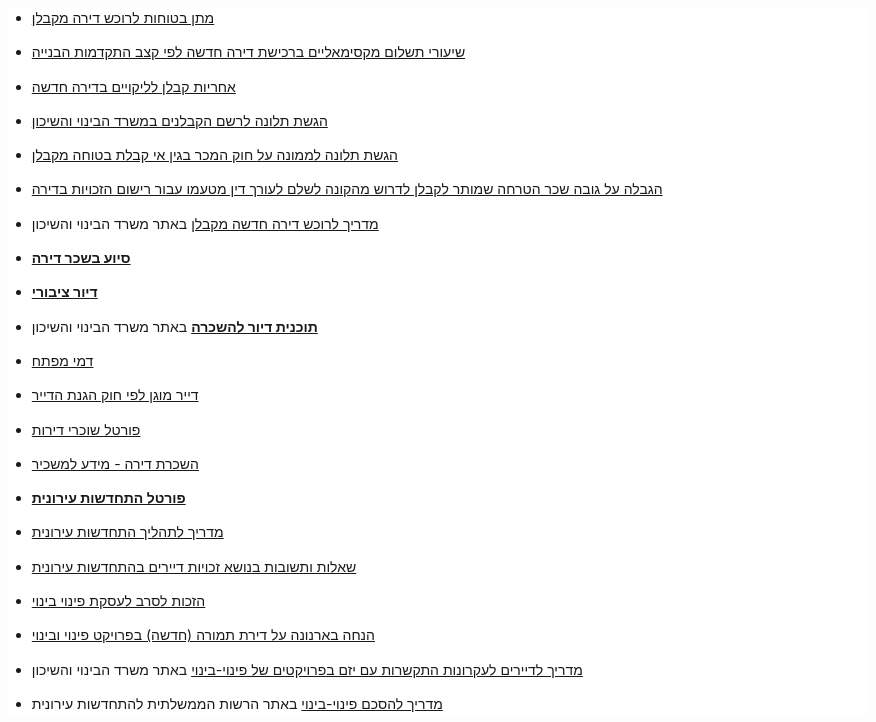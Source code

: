 *   [מתן בטוחות לרוכש דירה מקבלן](/he/%D7%9E%D7%AA%D7%9F_%D7%91%D7%98%D7%95%D7%97%D7%95%D7%AA_%D7%9C%D7%A8%D7%95%D7%9B%D7%A9_%D7%93%D7%99%D7%A8%D7%94_%D7%9E%D7%A7%D7%91%D7%9C%D7%9F "מתן בטוחות לרוכש דירה מקבלן")
*   [שיעורי תשלום מקסימאליים ברכישת דירה חדשה לפי קצב התקדמות הבנייה](/he/%D7%A9%D7%99%D7%A2%D7%95%D7%A8%D7%99_%D7%AA%D7%A9%D7%9C%D7%95%D7%9D_%D7%9E%D7%A7%D7%A1%D7%99%D7%9E%D7%90%D7%9C%D7%99%D7%99%D7%9D_%D7%91%D7%A8%D7%9B%D7%99%D7%A9%D7%AA_%D7%93%D7%99%D7%A8%D7%94_%D7%97%D7%93%D7%A9%D7%94_%D7%9C%D7%A4%D7%99_%D7%A7%D7%A6%D7%91_%D7%94%D7%AA%D7%A7%D7%93%D7%9E%D7%95%D7%AA_%D7%94%D7%91%D7%A0%D7%99%D7%99%D7%94 "שיעורי תשלום מקסימאליים ברכישת דירה חדשה לפי קצב התקדמות הבנייה")
*   [אחריות קבלן לליקויים בדירה חדשה](/he/%D7%90%D7%97%D7%A8%D7%99%D7%95%D7%AA_%D7%A7%D7%91%D7%9C%D7%9F_%D7%9C%D7%9C%D7%99%D7%A7%D7%95%D7%99%D7%99%D7%9D_%D7%91%D7%93%D7%99%D7%A8%D7%94_%D7%97%D7%93%D7%A9%D7%94 "אחריות קבלן לליקויים בדירה חדשה")
*   [הגשת תלונה לרשם הקבלנים במשרד הבינוי והשיכון](/he/%D7%94%D7%92%D7%A9%D7%AA_%D7%AA%D7%9C%D7%95%D7%A0%D7%94_%D7%9C%D7%A8%D7%A9%D7%9D_%D7%94%D7%A7%D7%91%D7%9C%D7%A0%D7%99%D7%9D_%D7%91%D7%9E%D7%A9%D7%A8%D7%93_%D7%94%D7%91%D7%99%D7%A0%D7%95%D7%99_%D7%95%D7%94%D7%A9%D7%99%D7%9B%D7%95%D7%9F "הגשת תלונה לרשם הקבלנים במשרד הבינוי והשיכון")
*   [הגשת תלונה לממונה על חוק המכר בגין אי קבלת בטוחה מקבלן](/he/%D7%94%D7%92%D7%A9%D7%AA_%D7%AA%D7%9C%D7%95%D7%A0%D7%94_%D7%9C%D7%9E%D7%9E%D7%95%D7%A0%D7%94_%D7%A2%D7%9C_%D7%97%D7%95%D7%A7_%D7%94%D7%9E%D7%9B%D7%A8_%D7%91%D7%92%D7%99%D7%9F_%D7%90%D7%99_%D7%A7%D7%91%D7%9C%D7%AA_%D7%91%D7%98%D7%95%D7%97%D7%94_%D7%9E%D7%A7%D7%91%D7%9C%D7%9F "הגשת תלונה לממונה על חוק המכר בגין אי קבלת בטוחה מקבלן")
*   [הגבלה על גובה שכר הטרחה שמותר לקבלן לדרוש מהקונה לשלם לעורך דין מטעמו עבור רישום הזכויות בדירה](/he/%D7%94%D7%92%D7%91%D7%9C%D7%94_%D7%A2%D7%9C_%D7%92%D7%95%D7%91%D7%94_%D7%A9%D7%9B%D7%A8_%D7%94%D7%98%D7%A8%D7%97%D7%94_%D7%A9%D7%9E%D7%95%D7%AA%D7%A8_%D7%9C%D7%A7%D7%91%D7%9C%D7%9F_%D7%9C%D7%93%D7%A8%D7%95%D7%A9_%D7%9E%D7%94%D7%A7%D7%95%D7%A0%D7%94_%D7%9C%D7%A9%D7%9C%D7%9D_%D7%9C%D7%A2%D7%95%D7%A8%D7%9A_%D7%93%D7%99%D7%9F_%D7%9E%D7%98%D7%A2%D7%9E%D7%95_%D7%A2%D7%91%D7%95%D7%A8_%D7%A8%D7%99%D7%A9%D7%95%D7%9D_%D7%94%D7%96%D7%9B%D7%95%D7%99%D7%95%D7%AA_%D7%91%D7%93%D7%99%D7%A8%D7%94 "הגבלה על גובה שכר הטרחה שמותר לקבלן לדרוש מהקונה לשלם לעורך דין מטעמו עבור רישום הזכויות בדירה")
*   [מדריך לרוכש דירה חדשה מקבלן](https://www.gov.il/he/Departments/Guides/new_apartment_buyer) באתר משרד הבינוי והשיכון

*   **[סיוע בשכר דירה](/he/%D7%A1%D7%99%D7%95%D7%A2_%D7%91%D7%A9%D7%9B%D7%A8_%D7%93%D7%99%D7%A8%D7%94 "סיוע בשכר דירה")**
*   **[דיור ציבורי](/he/%D7%93%D7%99%D7%95%D7%A8_%D7%A6%D7%99%D7%91%D7%95%D7%A8%D7%99 "דיור ציבורי")**
*   [**תוכנית דיור להשכרה**](https://www.gov.il/he/Departments/Topics/rental_housing) באתר משרד הבינוי והשיכון
*   [דמי מפתח](/he/%D7%93%D7%9E%D7%99_%D7%9E%D7%A4%D7%AA%D7%97 "דמי מפתח")
*   [דייר מוגן לפי חוק הגנת הדייר](/he/%D7%93%D7%99%D7%99%D7%A8_%D7%9E%D7%95%D7%92%D7%9F_%D7%9C%D7%A4%D7%99_%D7%97%D7%95%D7%A7_%D7%94%D7%92%D7%A0%D7%AA_%D7%94%D7%93%D7%99%D7%99%D7%A8 "דייר מוגן לפי חוק הגנת הדייר")
*   [פורטל שוכרי דירות](/he/%D7%A9%D7%95%D7%9B%D7%A8%D7%99_%D7%93%D7%99%D7%A8%D7%95%D7%AA "שוכרי דירות")
*   [השכרת דירה - מידע למשכיר](/he/%D7%94%D7%A9%D7%9B%D7%A8%D7%AA_%D7%93%D7%99%D7%A8%D7%94_-_%D7%9E%D7%99%D7%93%D7%A2_%D7%9C%D7%9E%D7%A9%D7%9B%D7%99%D7%A8 "השכרת דירה - מידע למשכיר")

*   **[פורטל התחדשות עירונית](/he/%D7%94%D7%AA%D7%97%D7%93%D7%A9%D7%95%D7%AA_%D7%A2%D7%99%D7%A8%D7%95%D7%A0%D7%99%D7%AA "התחדשות עירונית")**
*   [מדריך לתהליך התחדשות עירונית](/he/%D7%9E%D7%93%D7%A8%D7%99%D7%9A_%D7%9C%D7%AA%D7%94%D7%9C%D7%99%D7%9A_%D7%94%D7%AA%D7%97%D7%93%D7%A9%D7%95%D7%AA_%D7%A2%D7%99%D7%A8%D7%95%D7%A0%D7%99%D7%AA "מדריך לתהליך התחדשות עירונית")
*   [שאלות ותשובות בנושא זכויות דיירים בהתחדשות עירונית](/he/%D7%A9%D7%90%D7%9C%D7%95%D7%AA_%D7%95%D7%AA%D7%A9%D7%95%D7%91%D7%95%D7%AA_%D7%91%D7%A0%D7%95%D7%A9%D7%90_%D7%96%D7%9B%D7%95%D7%99%D7%95%D7%AA_%D7%93%D7%99%D7%99%D7%A8%D7%99%D7%9D_%D7%91%D7%94%D7%AA%D7%97%D7%93%D7%A9%D7%95%D7%AA_%D7%A2%D7%99%D7%A8%D7%95%D7%A0%D7%99%D7%AA "שאלות ותשובות בנושא זכויות דיירים בהתחדשות עירונית")
*   [הזכות לסרב לעסקת פינוי בינוי](/he/%D7%94%D7%96%D7%9B%D7%95%D7%AA_%D7%9C%D7%A1%D7%A8%D7%91_%D7%9C%D7%A2%D7%A1%D7%A7%D7%AA_%D7%A4%D7%99%D7%A0%D7%95%D7%99_%D7%91%D7%99%D7%A0%D7%95%D7%99 "הזכות לסרב לעסקת פינוי בינוי")
*   [הנחה בארנונה על דירת תמורה (חדשה) בפרויקט פינוי ובינוי](/he/%D7%94%D7%A0%D7%97%D7%94_%D7%91%D7%90%D7%A8%D7%A0%D7%95%D7%A0%D7%94_%D7%A2%D7%9C_%D7%93%D7%99%D7%A8%D7%AA_%D7%AA%D7%9E%D7%95%D7%A8%D7%94_\(%D7%97%D7%93%D7%A9%D7%94\)_%D7%91%D7%A4%D7%A8%D7%95%D7%99%D7%A7%D7%98_%D7%A4%D7%99%D7%A0%D7%95%D7%99_%D7%95%D7%91%D7%99%D7%A0%D7%95%D7%99 "הנחה בארנונה על דירת תמורה (חדשה) בפרויקט פינוי ובינוי")
*   [מדריך לדיירים לעקרונות התקשרות עם יזם בפרויקטים של פינוי-בינוי](https://www.gov.il/he/Departments/Guides/madrich_pinuy_binuy) באתר משרד הבינוי והשיכון
*   [מדריך להסכם פינוי-בינוי](https://www.gov.il/BlobFolder/generalpage/heskem-pinuy-binuy-ledugma/he/hithadshut_ironit_documents_madrich_heskem_pinuy_binuy.pdf) באתר הרשות הממשלתית להתחדשות עירונית
